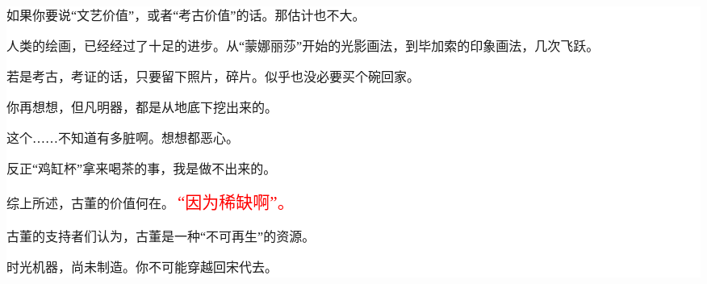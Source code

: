 <span style="font-family:楷体;line-height:150%;font-size:16px;">
          如果你要说“文艺价值”，或者“考古价值”的话。那估计也不大。
         </span>
</p>
<p style="line-height:150%;">
<span style="font-family:楷体;line-height:150%;font-size:16px;">
          人类的绘画，已经经过了十足的进步。从“蒙娜丽莎”开始的光影画法，到毕加索的印象画法，几次飞跃。
         </span>
</p>
<p style="line-height:150%;">
<span style="font-family:楷体;line-height:150%;font-size:16px;">
          若是考古，考证的话，只要留下照片，碎片。似乎也没必要买个碗回家。
         </span>
</p>
<p style="line-height:150%;">
<span style="font-family:楷体;line-height:150%;font-size:16px;">
</span>
</p>
<p style="line-height:150%;">
<span style="font-family:楷体;line-height:150%;font-size:16px;">
          你再想想，但凡明器，都是从地底下挖出来的。
         </span>
</p>
<p style="line-height:150%;">
<span style="font-family:楷体;line-height:150%;font-size:16px;">
          这个……不知道有多脏啊。想想都恶心。
         </span>
</p>
<p style="line-height:150%;">
<span style="font-family:楷体;line-height:150%;font-size:16px;">
          反正“鸡缸杯”拿来喝茶的事，我是做不出来的。
         </span>
</p>
<p style="line-height:150%;">
<span style="font-family:楷体;line-height:150%;font-size:16px;">
</span>
</p>
<p style="line-height:150%;">
<span style="font-family:楷体;line-height:150%;font-size:16px;">
          综上所述，古董的价值何在。
         </span>
<span style="font-family:楷体;line-height:150%;color:rgb(255,0,0);font-size:21px;">
          “因为稀缺啊”。
         </span>
</p>
<p style="line-height:150%;">
<span style="font-family:楷体;line-height:150%;font-size:16px;">
</span>
</p>
<p style="line-height:150%;">
<span style="font-family:楷体;line-height:150%;font-size:16px;">
</span>
</p>
<p style="line-height:150%;">
<span style="font-family:楷体;line-height:150%;font-size:16px;">
          古董的支持者们认为，古董是一种“不可再生”的资源。
         </span>
</p>
<p style="line-height:150%;">
<span style="font-family:楷体;line-height:150%;font-size:16px;">
          时光机器，尚未制造。你不可能穿越回宋代去。
         </span>
</p>
<p style="line-height:150%;">
